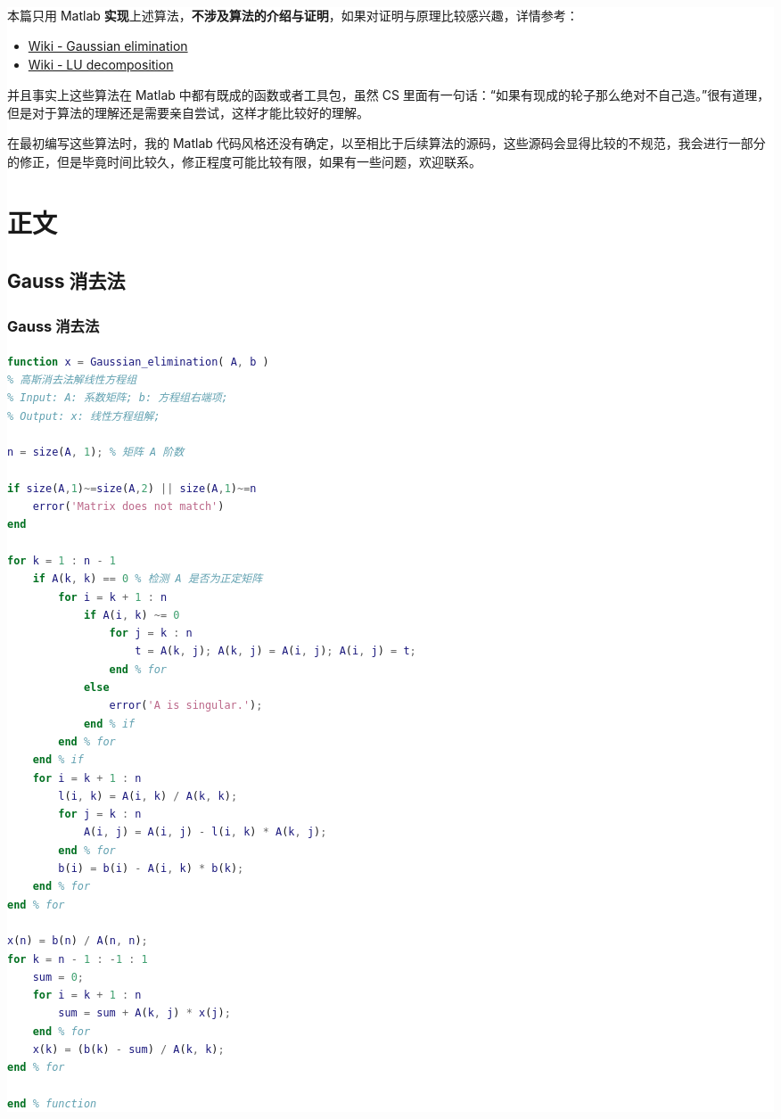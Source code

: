 本篇只用 Matlab **实现**上述算法，**不涉及算法的介绍与证明**，如果对证明与原理比较感兴趣，详情参考：
- [Wiki - Gaussian elimination](https://en.wikipedia.org/wiki/Gaussian_elimination)
- [Wiki - LU decomposition](https://en.wikipedia.org/wiki/LU_decomposition)

并且事实上这些算法在 Matlab 中都有既成的函数或者工具包，虽然 CS 里面有一句话：“如果有现成的轮子那么绝对不自己造。”很有道理，但是对于算法的理解还是需要亲自尝试，这样才能比较好的理解。

在最初编写这些算法时，我的 Matlab 代码风格还没有确定，以至相比于后续算法的源码，这些源码会显得比较的不规范，我会进行一部分的修正，但是毕竟时间比较久，修正程度可能比较有限，如果有一些问题，欢迎联系。

# 正文

## Gauss 消去法

### Gauss 消去法

```matlab
function x = Gaussian_elimination( A, b )
% 高斯消去法解线性方程组
% Input: A: 系数矩阵; b: 方程组右端项;
% Output: x: 线性方程组解;

n = size(A, 1); % 矩阵 A 阶数

if size(A,1)~=size(A,2) || size(A,1)~=n
    error('Matrix does not match') 
end

for k = 1 : n - 1
    if A(k, k) == 0 % 检测 A 是否为正定矩阵
        for i = k + 1 : n
            if A(i, k) ~= 0
                for j = k : n
                    t = A(k, j); A(k, j) = A(i, j); A(i, j) = t;
                end % for
            else
                error('A is singular.');
            end % if
        end % for
    end % if
    for i = k + 1 : n
        l(i, k) = A(i, k) / A(k, k);
        for j = k : n
            A(i, j) = A(i, j) - l(i, k) * A(k, j);
        end % for
        b(i) = b(i) - A(i, k) * b(k);
    end % for
end % for

x(n) = b(n) / A(n, n);
for k = n - 1 : -1 : 1
    sum = 0;
    for i = k + 1 : n
        sum = sum + A(k, j) * x(j);
    end % for
    x(k) = (b(k) - sum) / A(k, k);
end % for

end % function
```
